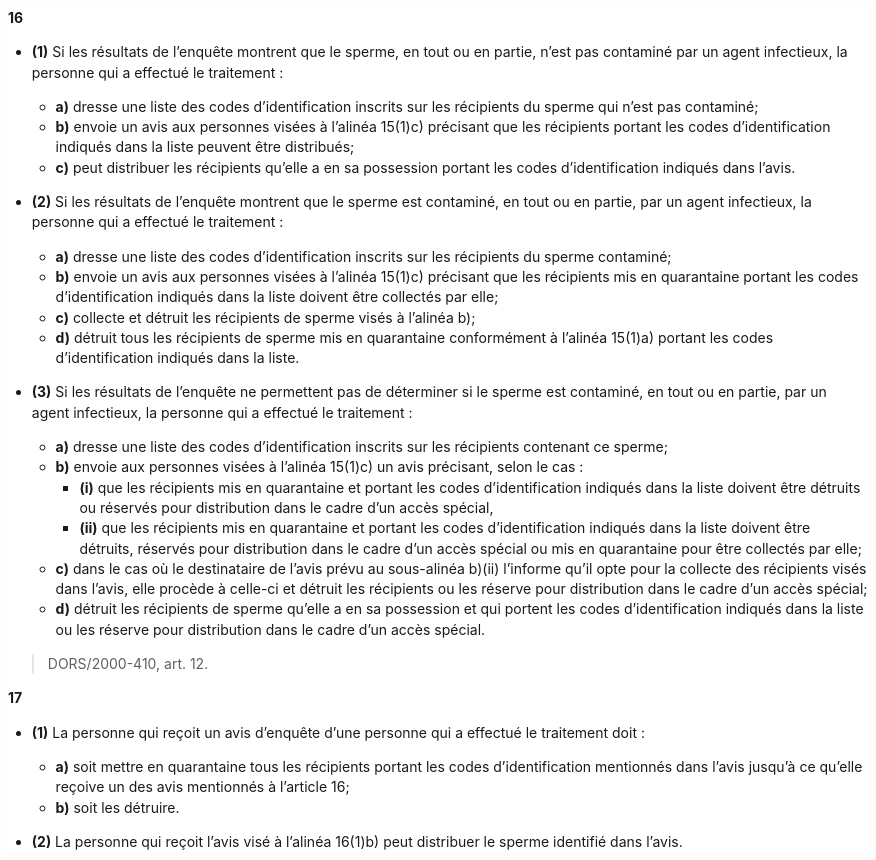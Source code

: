 


**16** 

- **(1)** Si les résultats de l’enquête montrent que le sperme, en tout ou en partie, n’est pas contaminé par un agent infectieux, la personne qui a effectué le traitement :
	- **a)** dresse une liste des codes d’identification inscrits sur les récipients du sperme qui n’est pas contaminé;
	- **b)** envoie un avis aux personnes visées à l’alinéa 15(1)c) précisant que les récipients portant les codes d’identification indiqués dans la liste peuvent être distribués;
	- **c)** peut distribuer les récipients qu’elle a en sa possession portant les codes d’identification indiqués dans l’avis.

- **(2)** Si les résultats de l’enquête montrent que le sperme est contaminé, en tout ou en partie, par un agent infectieux, la personne qui a effectué le traitement :
	- **a)** dresse une liste des codes d’identification inscrits sur les récipients du sperme contaminé;
	- **b)** envoie un avis aux personnes visées à l’alinéa 15(1)c) précisant que les récipients mis en quarantaine portant les codes d’identification indiqués dans la liste doivent être collectés par elle;
	- **c)** collecte et détruit les récipients de sperme visés à l’alinéa b);
	- **d)** détruit tous les récipients de sperme mis en quarantaine conformément à l’alinéa 15(1)a) portant les codes d’identification indiqués dans la liste.

- **(3)** Si les résultats de l’enquête ne permettent pas de déterminer si le sperme est contaminé, en tout ou en partie, par un agent infectieux, la personne qui a effectué le traitement :
	- **a)** dresse une liste des codes d’identification inscrits sur les récipients contenant ce sperme;
	- **b)** envoie aux personnes visées à l’alinéa 15(1)c) un avis précisant, selon le cas :
		- **(i)** que les récipients mis en quarantaine et portant les codes d’identification indiqués dans la liste doivent être détruits ou réservés pour distribution dans le cadre d’un accès spécial,
		- **(ii)** que les récipients mis en quarantaine et portant les codes d’identification indiqués dans la liste doivent être détruits, réservés pour distribution dans le cadre d’un accès spécial ou mis en quarantaine pour être collectés par elle;
	- **c)** dans le cas où le destinataire de l’avis prévu au sous-alinéa b)(ii) l’informe qu’il opte pour la collecte des récipients visés dans l’avis, elle procède à celle-ci et détruit les récipients ou les réserve pour distribution dans le cadre d’un accès spécial;
	- **d)** détruit les récipients de sperme qu’elle a en sa possession et qui portent les codes d’identification indiqués dans la liste ou les réserve pour distribution dans le cadre d’un accès spécial.
> DORS/2000-410, art. 12.




**17** 

- **(1)** La personne qui reçoit un avis d’enquête d’une personne qui a effectué le traitement doit :
	- **a)** soit mettre en quarantaine tous les récipients portant les codes d’identification mentionnés dans l’avis jusqu’à ce qu’elle reçoive un des avis mentionnés à l’article 16;
	- **b)** soit les détruire.

- **(2)** La personne qui reçoit l’avis visé à l’alinéa 16(1)b) peut distribuer le sperme identifié dans l’avis.

